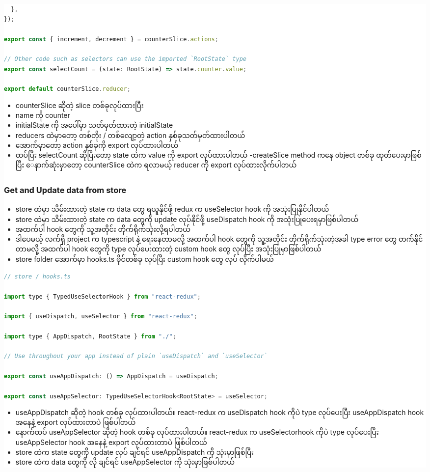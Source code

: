 ```js
  },
});

export const { increment, decrement } = counterSlice.actions;

// Other code such as selectors can use the imported `RootState` type
export const selectCount = (state: RootState) => state.counter.value;

export default counterSlice.reducer;
```

- counterSlice ဆိုတဲ့ slice တစ်ခုလုပ်ထားပြီး
- name ကို counter
- initialState ကို အပေါ်မှာ သတ်မှတ်ထားတဲ့ initialState
- reducers ထဲမှာတော့ တစ်တိုး / တစ်လျော့တဲ့ action နှစ်ခုသတ်မှတ်ထားပါတယ်
- အောက်မှာတော့ action နှစ်ခုကို export လုပ်ထားပါတယ်
- ထပ်ပြီး selectCount ဆိုပြီးတော့ state ထဲက value ကို export လုပ်ထားပါတယ်
  -createSlice method ကနေ object တစ်ခု ထုတ်ပေးမှာဖြစ်ပြီး ေနာက်ဆုံးမှာတော့ counterSlice ထဲက ရလာမယ့် reducer ကို export လုပ်ထားလိုက်ပါတယ်

##

### Get and Update data from store

- store ထဲမှာ သိမ်းထားတဲ့ state က data တွေ ရယူနိုင်ဖို့ redux က useSelector hook ကို အသုံးပြုနိုင်ပါတယ်
- store ထဲမှာ သိမ်းထားတဲ့ state က data တွေကို update လုပ်နိုင်ဖို့ useDispatch hook ကို အသုံးပြုပေးရမှာဖြစ်ပါတယ်
- အထက်ပါ hook တွေကို သူ့အတိုင်း တိုက်ရိုက်သုံးလို့ရပါတယ်
- ဒါပေမယ့် လက်ရှိ project က typescript နဲ့ ရေးနေတာမလို့ အထက်ပါ hook တွေကို သူ့အတိုင်း တိုက်ရိုက်သုံးတဲ့အခါ type error တွေ တက်နိုင်တာမလို့ အထက်ပါ hook တွေကို type လုပ်ပေးထားတဲ့ custom hook တွေ လုပ်ပြီး အသုံးပြုမှာဖြစ်ပါတယ်
- store folder အောက်မှာ hooks.ts ဖိုင်တစ်ခု လုပ်ပြီး custom hook တွေ လုပ် လိုက်ပါမယ်

```js
// store / hooks.ts

import type { TypedUseSelectorHook } from "react-redux";

import { useDispatch, useSelector } from "react-redux";

import type { AppDispatch, RootState } from "./";

// Use throughout your app instead of plain `useDispatch` and `useSelector`

export const useAppDispatch: () => AppDispatch = useDispatch;

export const useAppSelector: TypedUseSelectorHook<RootState> = useSelector;
```

- useAppDispatch ဆိုတဲ့ hook တစ်ခု လုပ်ထားပါတယ်။ react-redux က useDispatch hook ကိုပဲ type လုပ်ပေးပြီး useAppDispatch hook အနေနဲ့ export လုပ်ထားတာပဲ ဖြစ်ပါတယ်
- နောက်ထပ် useAppSelector ဆိုတဲ့ hook တစ်ခု လုပ်ထားပါတယ်။ react-redux က useSelectorhook ကိုပဲ type လုပ်ပေးပြီး useAppSelector hook အနေနဲ့ export လုပ်ထားတာပဲ ဖြစ်ပါတယ်
- store ထဲက state တွေကို update လုပ် ချင်ရင် useAppDispatch ကို သုံးမှာဖြစ်ပြီး
- store ထဲက data တွေကို လို ချင်ရင် useAppSelector ကို သုံးမှာဖြစ်ပါတယ်
